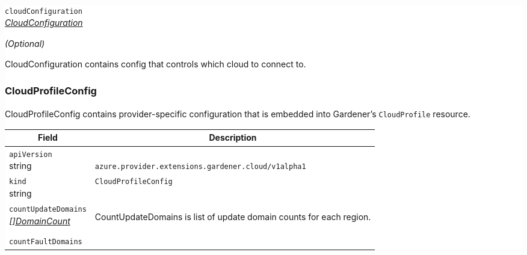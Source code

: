 <code>cloudConfiguration</code></br>
<em>
<a href="#azure.provider.extensions.gardener.cloud/v1alpha1.CloudConfiguration">
CloudConfiguration
</a>
</em>
</td>
<td>
<em>(Optional)</em>
<p>CloudConfiguration contains config that controls which cloud to connect to.</p>
</td>
</tr>
</tbody>
</table>
<h3 id="azure.provider.extensions.gardener.cloud/v1alpha1.CloudProfileConfig">CloudProfileConfig
</h3>
<p>
<p>CloudProfileConfig contains provider-specific configuration that is embedded into Gardener&rsquo;s <code>CloudProfile</code>
resource.</p>
</p>
<table>
<thead>
<tr>
<th>Field</th>
<th>Description</th>
</tr>
</thead>
<tbody>
<tr>
<td>
<code>apiVersion</code></br>
string</td>
<td>
<code>
azure.provider.extensions.gardener.cloud/v1alpha1
</code>
</td>
</tr>
<tr>
<td>
<code>kind</code></br>
string
</td>
<td><code>CloudProfileConfig</code></td>
</tr>
<tr>
<td>
<code>countUpdateDomains</code></br>
<em>
<a href="#azure.provider.extensions.gardener.cloud/v1alpha1.DomainCount">
[]DomainCount
</a>
</em>
</td>
<td>
<p>CountUpdateDomains is list of update domain counts for each region.</p>
</td>
</tr>
<tr>
<td>
<code>countFaultDomains</code></br>
<em>
<a href="#azure.provider.extensions.gardener.cloud/v1alpha1.DomainCount">